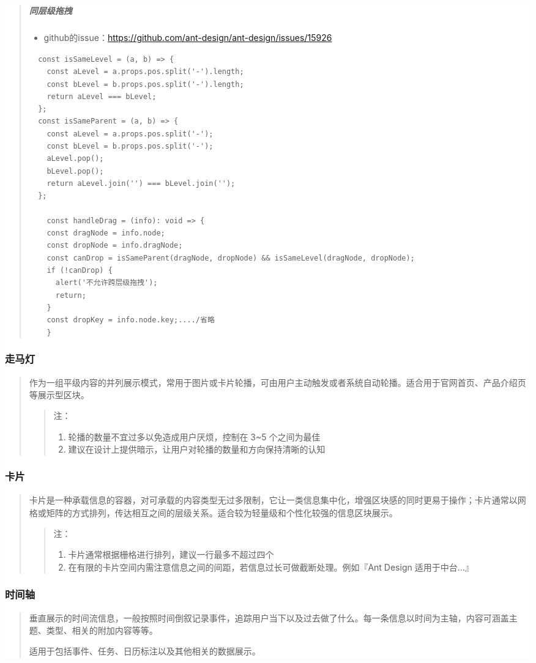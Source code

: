 
> ##### 同层级拖拽
>
> - github的issue：https://github.com/ant-design/ant-design/issues/15926
>
> ```tsx
>   const isSameLevel = (a, b) => {
>     const aLevel = a.props.pos.split('-').length;
>     const bLevel = b.props.pos.split('-').length;
>     return aLevel === bLevel;
>   };
>   const isSameParent = (a, b) => {
>     const aLevel = a.props.pos.split('-');
>     const bLevel = b.props.pos.split('-');
>     aLevel.pop();
>     bLevel.pop();
>     return aLevel.join('') === bLevel.join('');
>   };
> 
>     const handleDrag = (info): void => {
>     const dragNode = info.node;
>     const dropNode = info.dragNode;
>     const canDrop = isSameParent(dragNode, dropNode) && isSameLevel(dragNode, dropNode);
>     if (!canDrop) {
>       alert('不允许跨层级拖拽');
>       return;
>     }
>     const dropKey = info.node.key;..../省略
>     }
> ```

### 走马灯

> 作为一组平级内容的并列展示模式，常用于图片或卡片轮播，可由用户主动触发或者系统自动轮播。适合用于官网首页、产品介绍页等展示型区块。
>
> > 注：
> >
> > 1. 轮播的数量不宜过多以免造成用户厌烦，控制在 3~5 个之间为最佳
> > 2. 建议在设计上提供暗示，让用户对轮播的数量和方向保持清晰的认知

### 卡片

> 卡片是一种承载信息的容器，对可承载的内容类型无过多限制，它让一类信息集中化，增强区块感的同时更易于操作；卡片通常以网格或矩阵的方式排列，传达相互之间的层级关系。适合较为轻量级和个性化较强的信息区块展示。
>
> > 注：
> >
> > 1. 卡片通常根据栅格进行排列，建议一行最多不超过四个
> > 2. 在有限的卡片空间内需注意信息之间的间距，若信息过长可做截断处理。例如『Ant Design 适用于中台…』

### 时间轴

> 垂直展示的时间流信息，一般按照时间倒叙记录事件，追踪用户当下以及过去做了什么。每一条信息以时间为主轴，内容可涵盖主题、类型、相关的附加内容等等。
>
> 适用于包括事件、任务、日历标注以及其他相关的数据展示。

